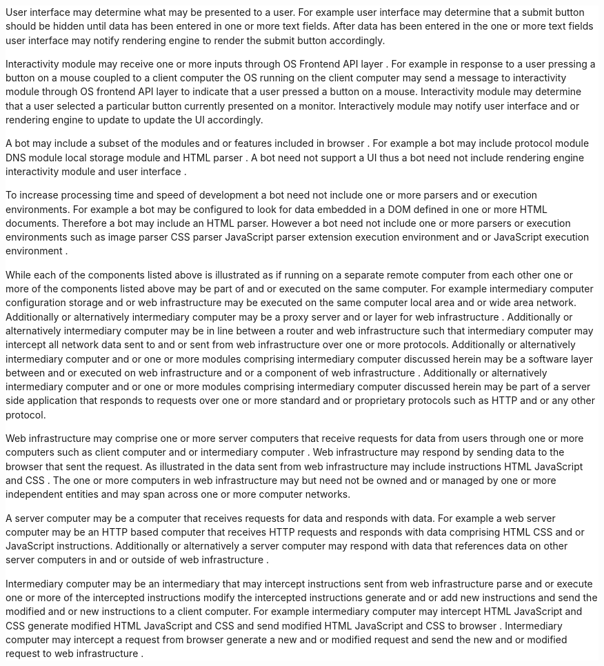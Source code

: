 User interface may determine what may be presented to a user. For example user interface may determine that a submit button should be hidden until data has been entered in one or more text fields. After data has been entered in the one or more text fields user interface may notify rendering engine to render the submit button accordingly.

Interactivity module may receive one or more inputs through OS Frontend API layer . For example in response to a user pressing a button on a mouse coupled to a client computer the OS running on the client computer may send a message to interactivity module through OS frontend API layer to indicate that a user pressed a button on a mouse. Interactivity module may determine that a user selected a particular button currently presented on a monitor. Interactively module may notify user interface and or rendering engine to update to update the UI accordingly.

A bot may include a subset of the modules and or features included in browser . For example a bot may include protocol module DNS module local storage module and HTML parser . A bot need not support a UI thus a bot need not include rendering engine interactivity module and user interface .

To increase processing time and speed of development a bot need not include one or more parsers and or execution environments. For example a bot may be configured to look for data embedded in a DOM defined in one or more HTML documents. Therefore a bot may include an HTML parser. However a bot need not include one or more parsers or execution environments such as image parser CSS parser JavaScript parser extension execution environment and or JavaScript execution environment .

While each of the components listed above is illustrated as if running on a separate remote computer from each other one or more of the components listed above may be part of and or executed on the same computer. For example intermediary computer configuration storage and or web infrastructure may be executed on the same computer local area and or wide area network. Additionally or alternatively intermediary computer may be a proxy server and or layer for web infrastructure . Additionally or alternatively intermediary computer may be in line between a router and web infrastructure such that intermediary computer may intercept all network data sent to and or sent from web infrastructure over one or more protocols. Additionally or alternatively intermediary computer and or one or more modules comprising intermediary computer discussed herein may be a software layer between and or executed on web infrastructure and or a component of web infrastructure . Additionally or alternatively intermediary computer and or one or more modules comprising intermediary computer discussed herein may be part of a server side application that responds to requests over one or more standard and or proprietary protocols such as HTTP and or any other protocol.

Web infrastructure may comprise one or more server computers that receive requests for data from users through one or more computers such as client computer and or intermediary computer . Web infrastructure may respond by sending data to the browser that sent the request. As illustrated in the data sent from web infrastructure may include instructions HTML JavaScript and CSS . The one or more computers in web infrastructure may but need not be owned and or managed by one or more independent entities and may span across one or more computer networks.

A server computer may be a computer that receives requests for data and responds with data. For example a web server computer may be an HTTP based computer that receives HTTP requests and responds with data comprising HTML CSS and or JavaScript instructions. Additionally or alternatively a server computer may respond with data that references data on other server computers in and or outside of web infrastructure .

Intermediary computer may be an intermediary that may intercept instructions sent from web infrastructure parse and or execute one or more of the intercepted instructions modify the intercepted instructions generate and or add new instructions and send the modified and or new instructions to a client computer. For example intermediary computer may intercept HTML JavaScript and CSS generate modified HTML JavaScript and CSS and send modified HTML JavaScript and CSS to browser . Intermediary computer may intercept a request from browser generate a new and or modified request and send the new and or modified request to web infrastructure .

